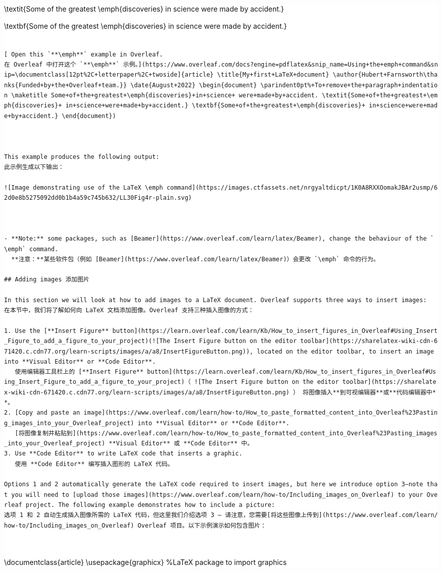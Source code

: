 \textit{Some of the greatest \emph{discoveries} 
in science were made by accident.}

\textbf{Some of the greatest \emph{discoveries} 
in science were made by accident.}
```

[ Open this `**\emph**` example in Overleaf.
在 Overleaf 中打开这个 `**\emph**` 示例。](https://www.overleaf.com/docs?engine=pdflatex&snip_name=Using+the+emph+command&snip=\documentclass[12pt%2C+letterpaper%2C+twoside]{article} \title{My+first+LaTeX+document} \author{Hubert+Farnsworth\thanks{Funded+by+the+Overleaf+team.}} \date{August+2022} \begin{document} \parindent0pt%+To+remove+the+paragraph+indentation \maketitle Some+of+the+greatest+\emph{discoveries}+in+science+ were+made+by+accident. \textit{Some+of+the+greatest+\emph{discoveries}+ in+science+were+made+by+accident.} \textbf{Some+of+the+greatest+\emph{discoveries}+ in+science+were+made+by+accident.} \end{document})



This example produces the following output:
此示例生成以下输出：

![Image demonstrating use of the LaTeX \emph command](https://images.ctfassets.net/nrgyaltdicpt/1K0A8RXXOomakJBAr2usmp/62d0e8b5275092dd0b1b4a59c745b632/LL30Fig4r-plain.svg)



- **Note:** some packages, such as [Beamer](https://www.overleaf.com/learn/latex/Beamer), change the behaviour of the `\emph` command.
  **注意：**某些软件包（例如 [Beamer](https://www.overleaf.com/learn/latex/Beamer)）会更改 `\emph` 命令的行为。

## Adding images 添加图片

In this section we will look at how to add images to a LaTeX document. Overleaf supports three ways to insert images:
在本节中，我们将了解如何向 LaTeX 文档添加图像。Overleaf 支持三种插入图像的方式：

1. Use the [**Insert Figure** button](https://learn.overleaf.com/learn/Kb/How_to_insert_figures_in_Overleaf#Using_Insert_Figure_to_add_a_figure_to_your_project)(![The Insert Figure button on the editor toolbar](https://sharelatex-wiki-cdn-671420.c.cdn77.org/learn-scripts/images/a/a8/InsertFigureButton.png)), located on the editor toolbar, to insert an image into **Visual Editor** or **Code Editor**.
   使用编辑器工具栏上的 [**Insert Figure** button](https://learn.overleaf.com/learn/Kb/How_to_insert_figures_in_Overleaf#Using_Insert_Figure_to_add_a_figure_to_your_project)（ ![The Insert Figure button on the editor toolbar](https://sharelatex-wiki-cdn-671420.c.cdn77.org/learn-scripts/images/a/a8/InsertFigureButton.png) ） 将图像插入**到可视编辑器**或**代码编辑器中**。
2. [Copy and paste an image](https://www.overleaf.com/learn/how-to/How_to_paste_formatted_content_into_Overleaf%23Pasting_images_into_your_Overleaf_project) into **Visual Editor** or **Code Editor**.
   [将图像复制并粘贴到](https://www.overleaf.com/learn/how-to/How_to_paste_formatted_content_into_Overleaf%23Pasting_images_into_your_Overleaf_project) **Visual Editor** 或 **Code Editor** 中。
3. Use **Code Editor** to write LaTeX code that inserts a graphic.
   使用 **Code Editor** 编写插入图形的 LaTeX 代码。

Options 1 and 2 automatically generate the LaTeX code required to insert images, but here we introduce option 3—note that you will need to [upload those images](https://www.overleaf.com/learn/how-to/Including_images_on_Overleaf) to your Overleaf project. The following example demonstrates how to include a picture:
选项 1 和 2 自动生成插入图像所需的 LaTeX 代码，但这里我们介绍选项 3 — 请注意，您需要[将这些图像上传到](https://www.overleaf.com/learn/how-to/Including_images_on_Overleaf) Overleaf 项目。以下示例演示如何包含图片：



```
\documentclass{article}
\usepackage{graphicx} %LaTeX package to import graphics